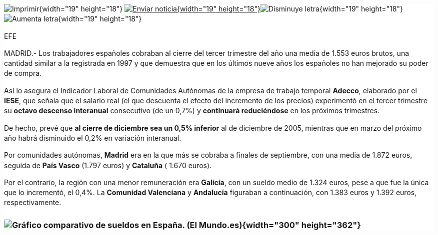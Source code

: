 </div>

<div>

![Imprimir](http://estaticos03.cache.el-mundo.net/elmundo/iconos/v2.0/herramientas/imprimir.gif "Imprimir noticia"){width="19"
height="18"} [![Enviar
noticia](http://estaticos01.cache.el-mundo.net/elmundo/iconos/v2.0/herramientas/enviar.gif "Enviar noticia por correo electrónico"){width="19"
height="18"}](http://www.elmundo.es/elmundo/envia_noticia.html)![Disminuye
letra](http://estaticos02.cache.el-mundo.net/elmundo/iconos/v2.0/herramientas/fuentemenos.gif "Disminuye tamaño de letra"){width="19"
height="18"} ![Aumenta
letra](http://estaticos03.cache.el-mundo.net/elmundo/iconos/v2.0/herramientas/fuentemas.gif "Aumenta tamaño de letra"){width="19"
height="18"}

</div>

</div>

<div>

EFE

</div>

MADRID.- Los trabajadores españoles cobraban al cierre del tercer
trimestre del año una media de 1.553 euros brutos, una cantidad similar
a la registrada en 1997 y que demuestra que en los últimos nueve años
los españoles no han mejorado su poder de compra.

Así lo asegura el Indicador Laboral de Comunidades Autónomas de la
empresa de trabajo temporal **Adecco**, elaborado por el **IESE**, que
señala que el salario real (el que descuenta el efecto del incremento de
los precios) experimentó en el tercer trimestre su **octavo descenso
interanual** consecutivo (de un 0,7%) y **continuará reduciéndose** en
los próximos trimestres.

De hecho, prevé que **al cierre de diciembre sea un 0,5% inferior** al
de diciembre de 2005, mientras que en marzo del próximo año habrá
disminuido el 0,2% en variación interanual.

Por comunidades autónomas, **Madrid** era en la que más se cobraba a
finales de septiembre, con una media de 1.872 euros, seguida de **País
Vasco** (1.797 euros) y **Cataluña** ( 1.670 euros).

Por el contrario, la región con una menor remuneración era **Galicia**,
con un sueldo medio de 1.324 euros, pese a que fue la única que lo
incrementó, el 0,4%. La **Comunidad Valenciana** y **Andalucía**
figuraban a continuación, con 1.383 euros y 1.392 euros,
respectivamente.

### ![Gráfico comparativo de sueldos en España. (El Mundo.es)](http://estaticos02.cache.el-mundo.net/mundodinero/imagenes/2006/11/27/1164649565_0.gif "Gráfico comparativo de sueldos en España. (El Mundo.es)"){width="300" height="362"}
